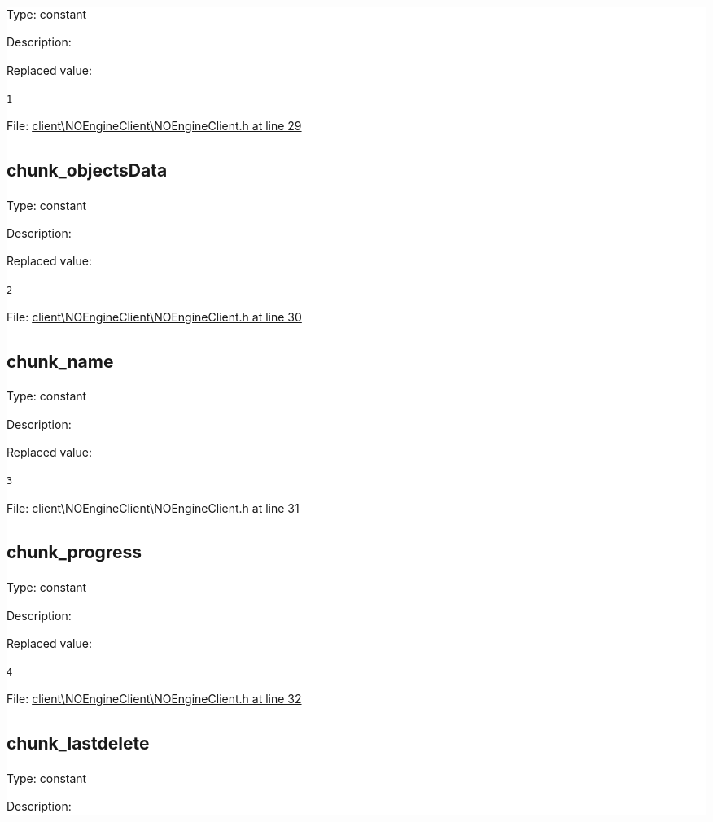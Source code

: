 Type: constant

Description: 


Replaced value:
```sqf
1  
```
File: [client\NOEngineClient\NOEngineClient.h at line 29](../../../Src/client/NOEngineClient/NOEngineClient.h#L29)
## chunk_objectsData

Type: constant

Description: 


Replaced value:
```sqf
2
```
File: [client\NOEngineClient\NOEngineClient.h at line 30](../../../Src/client/NOEngineClient/NOEngineClient.h#L30)
## chunk_name

Type: constant

Description: 


Replaced value:
```sqf
3
```
File: [client\NOEngineClient\NOEngineClient.h at line 31](../../../Src/client/NOEngineClient/NOEngineClient.h#L31)
## chunk_progress

Type: constant

Description: 


Replaced value:
```sqf
4
```
File: [client\NOEngineClient\NOEngineClient.h at line 32](../../../Src/client/NOEngineClient/NOEngineClient.h#L32)
## chunk_lastdelete

Type: constant

Description: 
